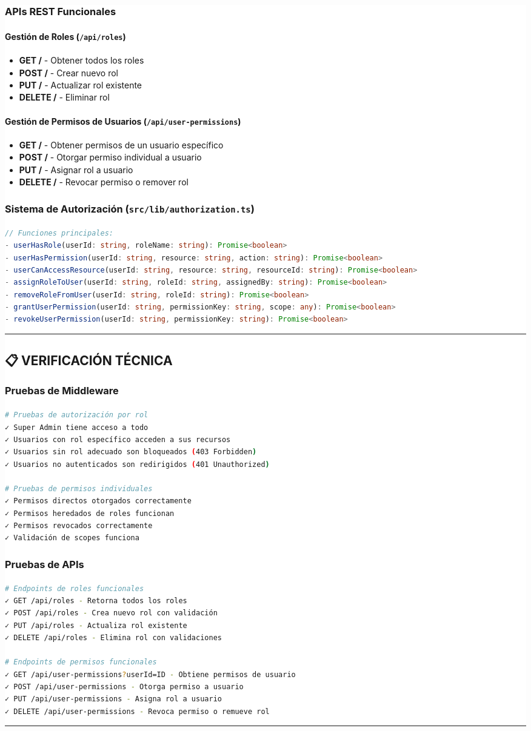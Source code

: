 ### **APIs REST Funcionales**

#### **Gestión de Roles (`/api/roles`)**
- **GET /** - Obtener todos los roles
- **POST /** - Crear nuevo rol
- **PUT /** - Actualizar rol existente
- **DELETE /** - Eliminar rol

#### **Gestión de Permisos de Usuarios (`/api/user-permissions`)**
- **GET /** - Obtener permisos de un usuario específico
- **POST /** - Otorgar permiso individual a usuario
- **PUT /** - Asignar rol a usuario
- **DELETE /** - Revocar permiso o remover rol

### **Sistema de Autorización (`src/lib/authorization.ts`)**
```typescript
// Funciones principales:
- userHasRole(userId: string, roleName: string): Promise<boolean>
- userHasPermission(userId: string, resource: string, action: string): Promise<boolean>
- userCanAccessResource(userId: string, resource: string, resourceId: string): Promise<boolean>
- assignRoleToUser(userId: string, roleId: string, assignedBy: string): Promise<boolean>
- removeRoleFromUser(userId: string, roleId: string): Promise<boolean>
- grantUserPermission(userId: string, permissionKey: string, scope: any): Promise<boolean>
- revokeUserPermission(userId: string, permissionKey: string): Promise<boolean>
```

---

## 📋 **VERIFICACIÓN TÉCNICA**

### **Pruebas de Middleware**
```bash
# Pruebas de autorización por rol
✓ Super Admin tiene acceso a todo
✓ Usuarios con rol específico acceden a sus recursos
✓ Usuarios sin rol adecuado son bloqueados (403 Forbidden)
✓ Usuarios no autenticados son redirigidos (401 Unauthorized)

# Pruebas de permisos individuales
✓ Permisos directos otorgados correctamente
✓ Permisos heredados de roles funcionan
✓ Permisos revocados correctamente
✓ Validación de scopes funciona
```

### **Pruebas de APIs**
```bash
# Endpoints de roles funcionales
✓ GET /api/roles - Retorna todos los roles
✓ POST /api/roles - Crea nuevo rol con validación
✓ PUT /api/roles - Actualiza rol existente
✓ DELETE /api/roles - Elimina rol con validaciones

# Endpoints de permisos funcionales
✓ GET /api/user-permissions?userId=ID - Obtiene permisos de usuario
✓ POST /api/user-permissions - Otorga permiso a usuario
✓ PUT /api/user-permissions - Asigna rol a usuario
✓ DELETE /api/user-permissions - Revoca permiso o remueve rol
```

---